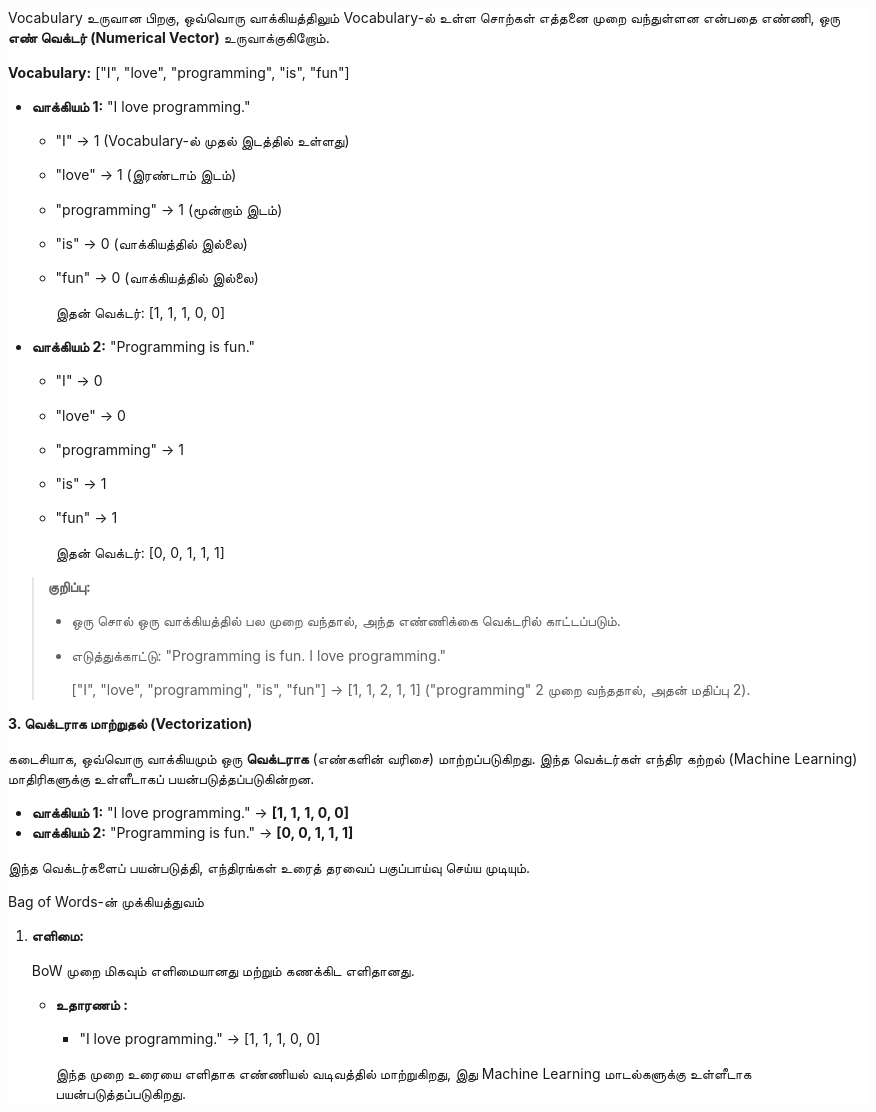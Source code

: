 Vocabulary உருவான பிறகு, ஒவ்வொரு வாக்கியத்திலும் Vocabulary-ல் உள்ள சொற்கள் எத்தனை முறை வந்துள்ளன என்பதை எண்ணி, ஒரு **எண் வெக்டர் (Numerical Vector)** உருவாக்குகிறோம்.  

**Vocabulary:** ["I", "love", "programming", "is", "fun"]  

- **வாக்கியம் 1:** "I love programming."  
  - "I" → 1 (Vocabulary-ல் முதல் இடத்தில் உள்ளது)  
  
  - "love" → 1 (இரண்டாம் இடம்)  
  
  - "programming" → 1 (மூன்றாம் இடம்)  
  
  - "is" → 0 (வாக்கியத்தில் இல்லை)  
  
  - "fun" → 0 (வாக்கியத்தில் இல்லை)  
  
    இதன் வெக்டர்: [1, 1, 1, 0, 0]  
  
- **வாக்கியம் 2:** "Programming is fun."  
  
  - "I" → 0  
  
  - "love" → 0  
  
  - "programming" → 1  
  
  - "is" → 1  
  
  - "fun" → 1  
  
    இதன் வெக்டர்: [0, 0, 1, 1, 1]  

> **குறிப்பு:**  
> - ஒரு சொல் ஒரு வாக்கியத்தில் பல முறை வந்தால், அந்த எண்ணிக்கை வெக்டரில் காட்டப்படும்.  
>
> - எடுத்துக்காட்டு: "Programming is fun. I love programming." 
>
>   ["I", "love", "programming", "is", "fun"] → [1, 1, 2, 1, 1]  ("programming" 2 முறை வந்ததால், அதன் மதிப்பு 2).  

**3. வெக்டராக மாற்றுதல் (Vectorization)**  

கடைசியாக, ஒவ்வொரு வாக்கியமும் ஒரு **வெக்டராக** (எண்களின் வரிசை) மாற்றப்படுகிறது. இந்த வெக்டர்கள் எந்திர கற்றல் (Machine Learning) மாதிரிகளுக்கு உள்ளீடாகப் பயன்படுத்தப்படுகின்றன.  

- **வாக்கியம் 1:** "I love programming." → **[1, 1, 1, 0, 0]**  
- **வாக்கியம் 2:** "Programming is fun." → **[0, 0, 1, 1, 1]**  

இந்த வெக்டர்களைப் பயன்படுத்தி, எந்திரங்கள் உரைத் தரவைப் பகுப்பாய்வு செய்ய முடியும்.  

Bag of Words-ன் முக்கியத்துவம்

1. **எளிமை:**  

   BoW முறை மிகவும் எளிமையானது மற்றும் கணக்கிட எளிதானது.  

   - **உதாரணம் :**  

     - "I love programming." → [1, 1, 1, 0, 0]  

     இந்த முறை உரையை எளிதாக எண்ணியல் வடிவத்தில் மாற்றுகிறது, இது Machine Learning மாடல்களுக்கு உள்ளீடாக பயன்படுத்தப்படுகிறது.
